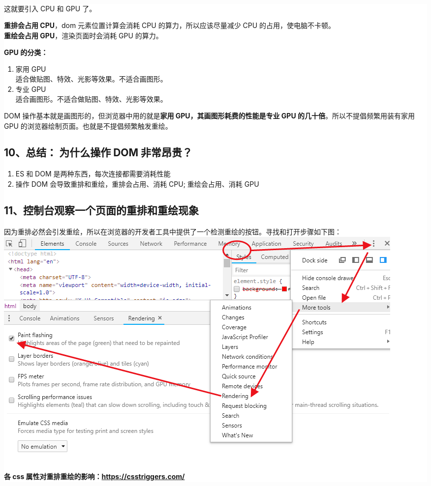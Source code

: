 这就要引入 CPU 和 GPU 了。

**重排会占用 CPU**，dom 元素位置计算会消耗 CPU 的算力，所以应该尽量减少 CPU 的占用，使电脑不卡顿。  
**重绘会占用 GPU**，渲染页面时会消耗 GPU 的算力。

**GPU 的分类：**

1. 家用 GPU  
   适合做贴图、特效、光影等效果。不适合画图形。
2. 专业 GPU  
   适合画图形。不适合做贴图、特效、光影等效果。

DOM 操作基本就是画图形的，但浏览器中用的就是**家用 GPU，其画图形耗费的性能是专业 GPU 的几十倍**。所以不提倡频繁用装有家用 GPU 的浏览器绘制页面。也就是不提倡频繁触发重绘。

## 10、总结： 为什么操作 DOM 非常昂贵？

1. ES 和 DOM 是两种东西，每次连接都需要消耗性能
2. 操作 DOM 会导致重排和重绘，重排会占用、消耗 CPU; 重绘会占用、消耗 GPU

## 11、控制台观察一个页面的重排和重绘现象

因为重排必然会引发重绘，所以在浏览器的开发者工具中提供了一个检测重绘的按钮。寻找和打开步骤如下图：  
![控制台开启重绘检测按钮](./images/repaintSwitch.png "控制台开启重绘检测按钮")

#### 各 css 属性对重排重绘的影响：https://csstriggers.com/

<Vssue title="为什么操作DOM会影响网页性能？" />